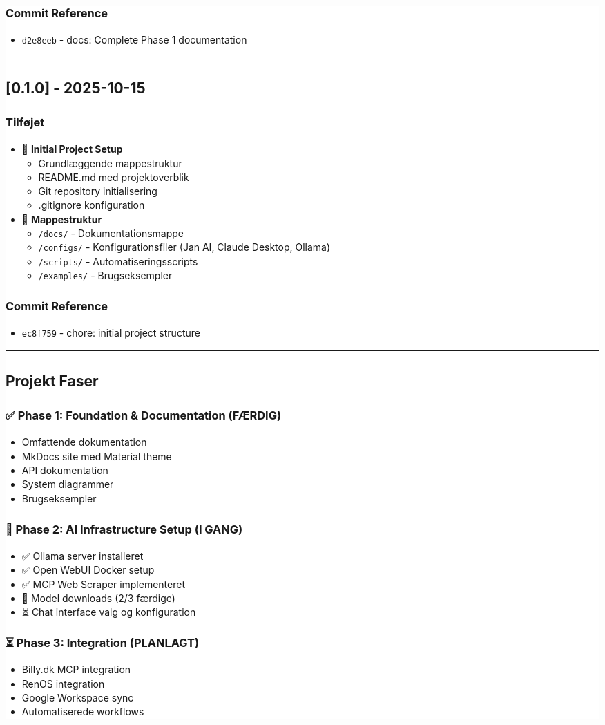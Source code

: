 ### Commit Reference

- `d2e8eeb` - docs: Complete Phase 1 documentation

---

## [0.1.0] - 2025-10-15

### Tilføjet

- 🎉 **Initial Project Setup**
  - Grundlæggende mappestruktur
  - README.md med projektoverblik
  - Git repository initialisering
  - .gitignore konfiguration
- 📁 **Mappestruktur**
  - `/docs/` - Dokumentationsmappe
  - `/configs/` - Konfigurationsfiler (Jan AI, Claude Desktop, Ollama)
  - `/scripts/` - Automatiseringsscripts
  - `/examples/` - Brugseksempler

### Commit Reference

- `ec8f759` - chore: initial project structure

---

## Projekt Faser

### ✅ Phase 1: Foundation & Documentation (FÆRDIG)

- Omfattende dokumentation
- MkDocs site med Material theme
- API dokumentation
- System diagrammer
- Brugseksempler

### 🔄 Phase 2: AI Infrastructure Setup (I GANG)

- ✅ Ollama server installeret
- ✅ Open WebUI Docker setup
- ✅ MCP Web Scraper implementeret
- 🔄 Model downloads (2/3 færdige)
- ⏳ Chat interface valg og konfiguration

### ⏳ Phase 3: Integration (PLANLAGT)

- Billy.dk MCP integration
- RenOS integration
- Google Workspace sync
- Automatiserede workflows
